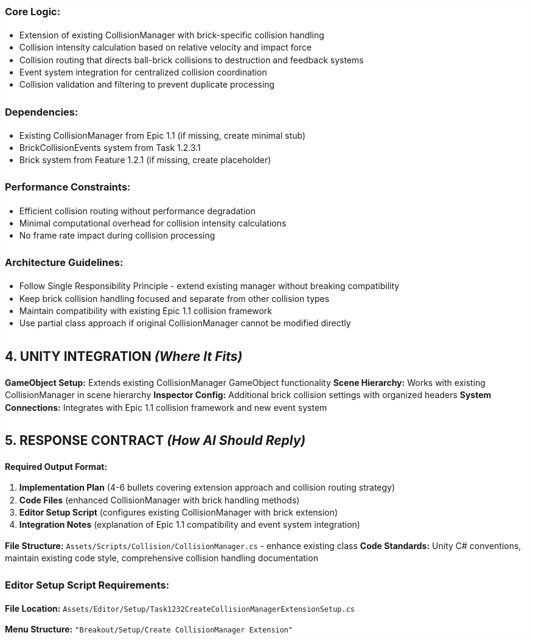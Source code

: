 ### **Core Logic:**

- Extension of existing CollisionManager with brick-specific collision handling
- Collision intensity calculation based on relative velocity and impact force
- Collision routing that directs ball-brick collisions to destruction and feedback systems
- Event system integration for centralized collision coordination
- Collision validation and filtering to prevent duplicate processing

### **Dependencies:**

- Existing CollisionManager from Epic 1.1 (if missing, create minimal stub)
- BrickCollisionEvents system from Task 1.2.3.1
- Brick system from Feature 1.2.1 (if missing, create placeholder)

### **Performance Constraints:**

- Efficient collision routing without performance degradation
- Minimal computational overhead for collision intensity calculations
- No frame rate impact during collision processing

### **Architecture Guidelines:**

- Follow Single Responsibility Principle - extend existing manager without breaking compatibility
- Keep brick collision handling focused and separate from other collision types
- Maintain compatibility with existing Epic 1.1 collision framework
- Use partial class approach if original CollisionManager cannot be modified directly

## **4. UNITY INTEGRATION** *(Where It Fits)*

**GameObject Setup:** Extends existing CollisionManager GameObject functionality
**Scene Hierarchy:** Works with existing CollisionManager in scene hierarchy
**Inspector Config:** Additional brick collision settings with organized headers
**System Connections:** Integrates with Epic 1.1 collision framework and new event system

## **5. RESPONSE CONTRACT** *(How AI Should Reply)*

**Required Output Format:**

1. **Implementation Plan** (4-6 bullets covering extension approach and collision routing strategy)
2. **Code Files** (enhanced CollisionManager with brick handling methods)
3. **Editor Setup Script** (configures existing CollisionManager with brick extension)
4. **Integration Notes** (explanation of Epic 1.1 compatibility and event system integration)

**File Structure:** `Assets/Scripts/Collision/CollisionManager.cs` - enhance existing class
**Code Standards:** Unity C# conventions, maintain existing code style, comprehensive collision handling documentation

### **Editor Setup Script Requirements:**

**File Location:** `Assets/Editor/Setup/Task1232CreateCollisionManagerExtensionSetup.cs`

**Menu Structure:** `"Breakout/Setup/Create CollisionManager Extension"`
